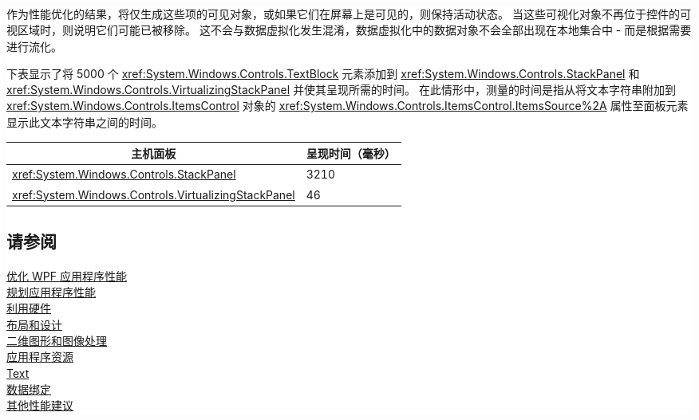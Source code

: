  作为性能优化的结果，将仅生成这些项的可见对象，或如果它们在屏幕上是可见的，则保持活动状态。  当这些可视化对象不再位于控件的可视区域时，则说明它们可能已被移除。  这不会与数据虚拟化发生混淆，数据虚拟化中的数据对象不会全部出现在本地集合中 \- 而是根据需要进行流化。  
  
 下表显示了将 5000 个 <xref:System.Windows.Controls.TextBlock> 元素添加到 <xref:System.Windows.Controls.StackPanel> 和 <xref:System.Windows.Controls.VirtualizingStackPanel> 并使其呈现所需的时间。  在此情形中，测量的时间是指从将文本字符串附加到 <xref:System.Windows.Controls.ItemsControl> 对象的 <xref:System.Windows.Controls.ItemsControl.ItemsSource%2A> 属性至面板元素显示此文本字符串之间的时间。  
  
|**主机面板**|**呈现时间（毫秒）**|  
|--------------|------------------|  
|<xref:System.Windows.Controls.StackPanel>|3210|  
|<xref:System.Windows.Controls.VirtualizingStackPanel>|46|  
  
## 请参阅  
 [优化 WPF 应用程序性能](../../../../docs/framework/wpf/advanced/optimizing-wpf-application-performance.md)   
 [规划应用程序性能](../../../../docs/framework/wpf/advanced/planning-for-application-performance.md)   
 [利用硬件](../../../../docs/framework/wpf/advanced/optimizing-performance-taking-advantage-of-hardware.md)   
 [布局和设计](../../../../docs/framework/wpf/advanced/optimizing-performance-layout-and-design.md)   
 [二维图形和图像处理](../../../../docs/framework/wpf/advanced/optimizing-performance-2d-graphics-and-imaging.md)   
 [应用程序资源](../../../../docs/framework/wpf/advanced/optimizing-performance-application-resources.md)   
 [Text](../../../../docs/framework/wpf/advanced/optimizing-performance-text.md)   
 [数据绑定](../../../../docs/framework/wpf/advanced/optimizing-performance-data-binding.md)   
 [其他性能建议](../../../../docs/framework/wpf/advanced/optimizing-performance-other-recommendations.md)